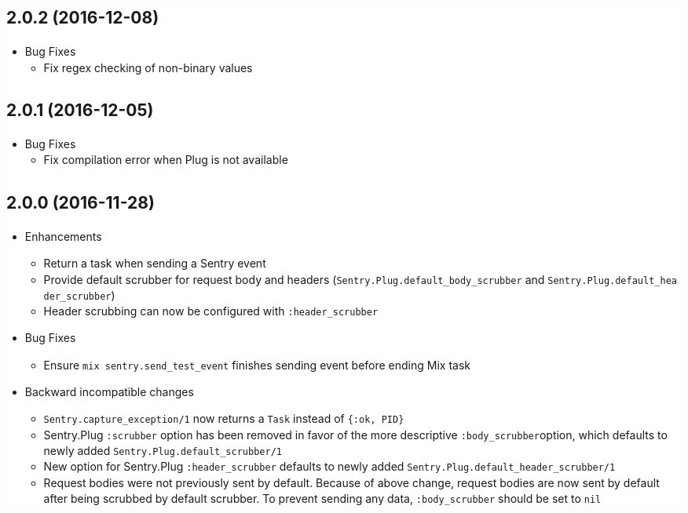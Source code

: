 ## 2.0.2 (2016-12-08)

* Bug Fixes
  * Fix regex checking of non-binary values

## 2.0.1 (2016-12-05)

* Bug Fixes
  * Fix compilation error when Plug is not available

## 2.0.0 (2016-11-28)

* Enhancements
  * Return a task when sending a Sentry event
  * Provide default scrubber for request body and headers (`Sentry.Plug.default_body_scrubber` and `Sentry.Plug.default_header_scrubber`)
  * Header scrubbing can now be configured with `:header_scrubber`

* Bug Fixes
  * Ensure `mix sentry.send_test_event` finishes sending event before ending Mix task

* Backward incompatible changes
  * `Sentry.capture_exception/1` now returns a `Task` instead of `{:ok, PID}`
  * Sentry.Plug `:scrubber` option has been removed in favor of the more descriptive `:body_scrubber`option, which defaults to newly added `Sentry.Plug.default_scrubber/1`
  * New option for Sentry.Plug `:header_scrubber` defaults to newly added `Sentry.Plug.default_header_scrubber/1`
  * Request bodies were not previously sent by default.  Because of above change, request bodies are now sent by default after being scrubbed by default scrubber.  To prevent sending any data, `:body_scrubber` should be set to `nil`
